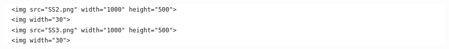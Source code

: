       <img src="SS2.png" width="1000" height="500">
      <img width="30">
      <img src="SS3.png" width="1000" height="500">
      <img width="30">